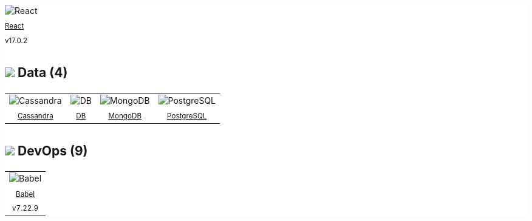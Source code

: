 <td align='center'>
  <img width='36' height='36' src='https://img.stackshare.io/service/1020/OYIaJ1KK.png' alt='React'>
  <br>
  <sub><a href="https://reactjs.org/">React</a></sub>
  <br>
  <sub>v17.0.2</sub>
</td>

</tr>
</table>

## <img src='https://img.stackshare.io/databases.svg'/> Data (4)
<table><tr>
  <td align='center'>
  <img width='36' height='36' src='https://img.stackshare.io/service/1032/cassandra_small.png' alt='Cassandra'>
  <br>
  <sub><a href="http://cassandra.apache.org/">Cassandra</a></sub>
  <br>
  <sub></sub>
</td>

<td align='center'>
  <img width='36' height='36' src='https://img.stackshare.io/service/11593/no-img.png' alt='DB'>
  <br>
  <sub><a href="https://github.com/infostreams/db">DB</a></sub>
  <br>
  <sub></sub>
</td>

<td align='center'>
  <img width='36' height='36' src='https://img.stackshare.io/service/1030/leaf-360x360.png' alt='MongoDB'>
  <br>
  <sub><a href="http://www.mongodb.com/">MongoDB</a></sub>
  <br>
  <sub></sub>
</td>

<td align='center'>
  <img width='36' height='36' src='https://img.stackshare.io/service/1028/ASOhU5xJ.png' alt='PostgreSQL'>
  <br>
  <sub><a href="http://www.postgresql.org/">PostgreSQL</a></sub>
  <br>
  <sub></sub>
</td>

</tr>
</table>

## <img src='https://img.stackshare.io/devops.svg'/> DevOps (9)
<table><tr>
  <td align='center'>
  <img width='36' height='36' src='https://img.stackshare.io/service/2739/-1wfGjNw.png' alt='Babel'>
  <br>
  <sub><a href="http://babeljs.io/">Babel</a></sub>
  <br>
  <sub>v7.22.9</sub>
</td>
